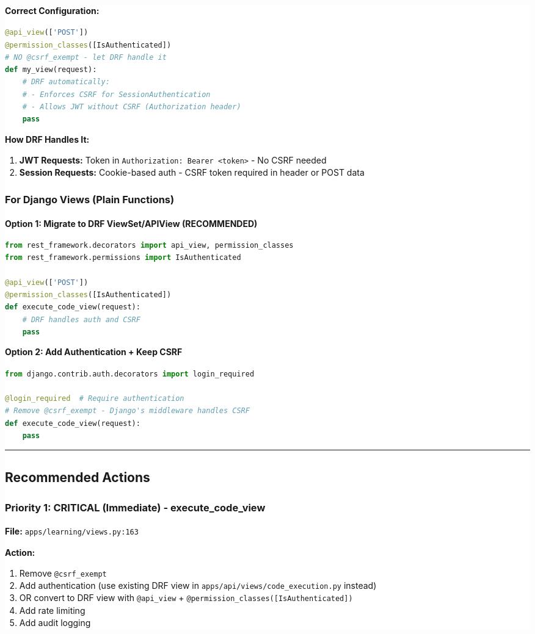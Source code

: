 **Correct Configuration:**
```python
@api_view(['POST'])
@permission_classes([IsAuthenticated])
# NO @csrf_exempt - let DRF handle it
def my_view(request):
    # DRF automatically:
    # - Enforces CSRF for SessionAuthentication
    # - Allows JWT without CSRF (Authorization header)
    pass
```

**How DRF Handles It:**
1. **JWT Requests:** Token in `Authorization: Bearer <token>` - No CSRF needed
2. **Session Requests:** Cookie-based auth - CSRF token required in header or POST data

### For Django Views (Plain Functions)

**Option 1: Migrate to DRF ViewSet/APIView (RECOMMENDED)**
```python
from rest_framework.decorators import api_view, permission_classes
from rest_framework.permissions import IsAuthenticated

@api_view(['POST'])
@permission_classes([IsAuthenticated])
def execute_code_view(request):
    # DRF handles auth and CSRF
    pass
```

**Option 2: Add Authentication + Keep CSRF**
```python
from django.contrib.auth.decorators import login_required

@login_required  # Require authentication
# Remove @csrf_exempt - Django's middleware handles CSRF
def execute_code_view(request):
    pass
```

---

## Recommended Actions

### Priority 1: CRITICAL (Immediate) - execute_code_view

**File:** `apps/learning/views.py:163`

**Action:**
1. Remove `@csrf_exempt`
2. Add authentication (use existing DRF view in `apps/api/views/code_execution.py` instead)
3. OR convert to DRF view with `@api_view` + `@permission_classes([IsAuthenticated])`
4. Add rate limiting
5. Add audit logging
